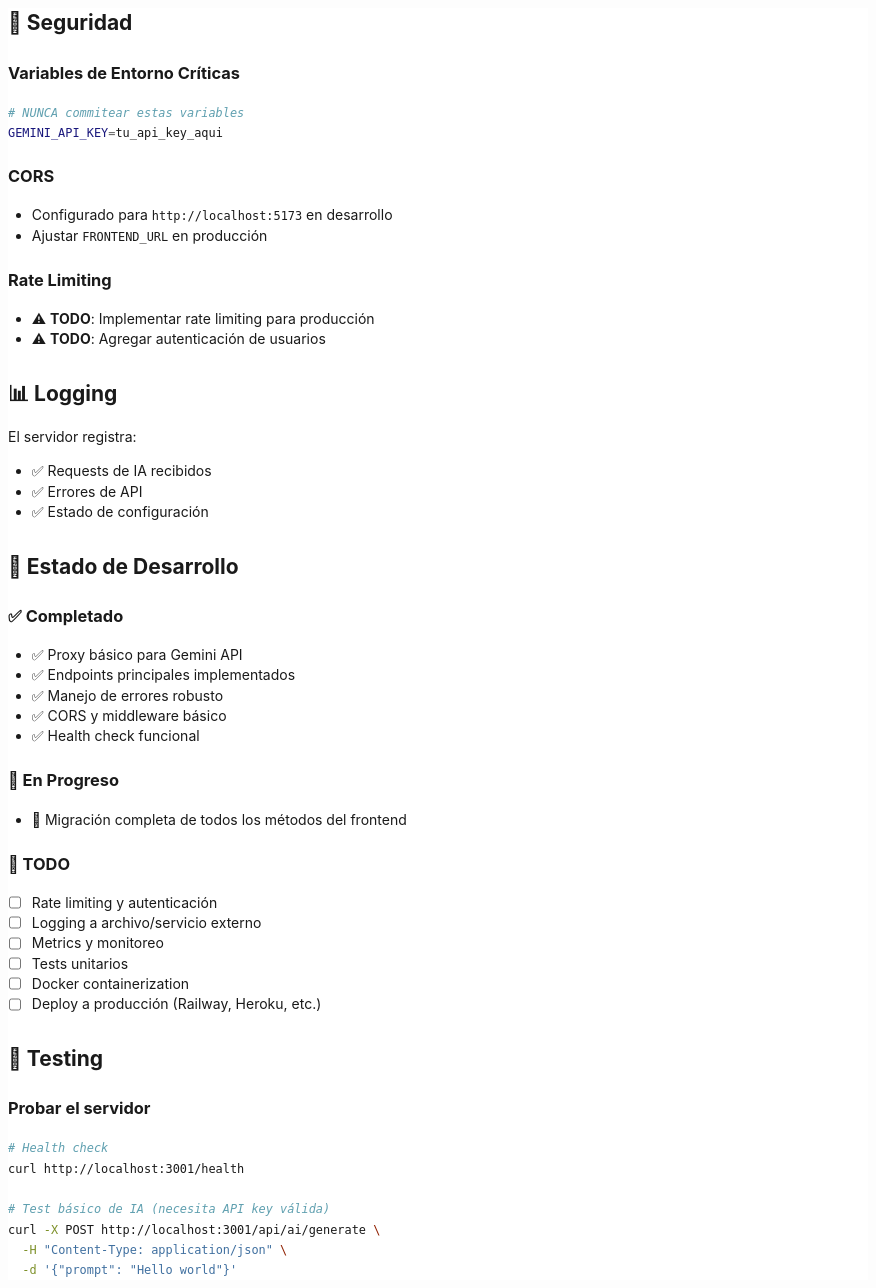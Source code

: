 ## 🔐 Seguridad

### Variables de Entorno Críticas
```bash
# NUNCA commitear estas variables
GEMINI_API_KEY=tu_api_key_aqui
```

### CORS
- Configurado para `http://localhost:5173` en desarrollo
- Ajustar `FRONTEND_URL` en producción

### Rate Limiting
- ⚠️ **TODO**: Implementar rate limiting para producción
- ⚠️ **TODO**: Agregar autenticación de usuarios

## 📊 Logging
El servidor registra:
- ✅ Requests de IA recibidos  
- ✅ Errores de API  
- ✅ Estado de configuración  

## 🚨 Estado de Desarrollo

### ✅ Completado
- ✅ Proxy básico para Gemini API
- ✅ Endpoints principales implementados
- ✅ Manejo de errores robusto
- ✅ CORS y middleware básico
- ✅ Health check funcional

### 🔄 En Progreso
- 🔄 Migración completa de todos los métodos del frontend

### 📝 TODO
- [ ] Rate limiting y autenticación
- [ ] Logging a archivo/servicio externo
- [ ] Metrics y monitoreo
- [ ] Tests unitarios
- [ ] Docker containerization
- [ ] Deploy a producción (Railway, Heroku, etc.)

## 🧪 Testing

### Probar el servidor
```bash
# Health check
curl http://localhost:3001/health

# Test básico de IA (necesita API key válida)
curl -X POST http://localhost:3001/api/ai/generate \
  -H "Content-Type: application/json" \
  -d '{"prompt": "Hello world"}'
```
